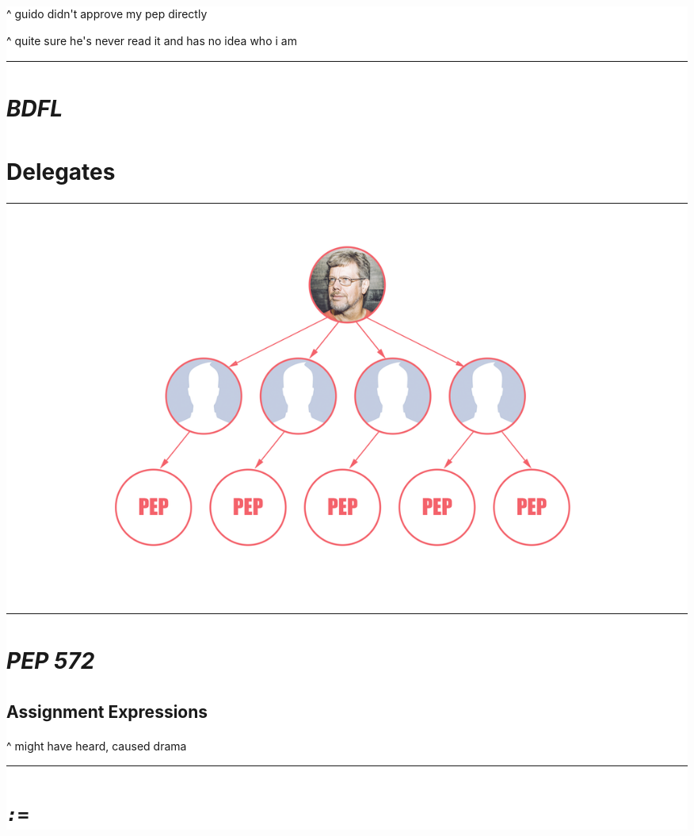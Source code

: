 ^ guido didn't approve my pep directly

^ quite sure he's never read it and has no idea who i am

---

# *BDFL*
# Delegates

---

![](images/powerflow.png)

---

# *PEP 572*
## Assignment Expressions

^ might have heard, caused drama

---

# *`:=`*
